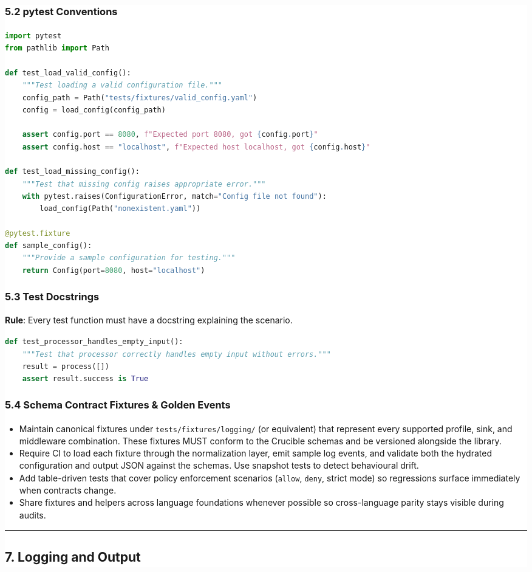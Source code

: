 ### 5.2 pytest Conventions

```python
import pytest
from pathlib import Path

def test_load_valid_config():
    """Test loading a valid configuration file."""
    config_path = Path("tests/fixtures/valid_config.yaml")
    config = load_config(config_path)

    assert config.port == 8080, f"Expected port 8080, got {config.port}"
    assert config.host == "localhost", f"Expected host localhost, got {config.host}"

def test_load_missing_config():
    """Test that missing config raises appropriate error."""
    with pytest.raises(ConfigurationError, match="Config file not found"):
        load_config(Path("nonexistent.yaml"))

@pytest.fixture
def sample_config():
    """Provide a sample configuration for testing."""
    return Config(port=8080, host="localhost")
```

### 5.3 Test Docstrings

**Rule**: Every test function must have a docstring explaining the scenario.

```python
def test_processor_handles_empty_input():
    """Test that processor correctly handles empty input without errors."""
    result = process([])
    assert result.success is True
```

### 5.4 Schema Contract Fixtures & Golden Events

- Maintain canonical fixtures under `tests/fixtures/logging/` (or equivalent) that represent every supported profile, sink, and middleware combination. These fixtures MUST conform to the Crucible schemas and be versioned alongside the library.
- Require CI to load each fixture through the normalization layer, emit sample log events, and validate both the hydrated configuration and output JSON against the schemas. Use snapshot tests to detect behavioural drift.
- Add table-driven tests that cover policy enforcement scenarios (`allow`, `deny`, strict mode) so regressions surface immediately when contracts change.
- Share fixtures and helpers across language foundations whenever possible so cross-language parity stays visible during audits.

---

## 7. Logging and Output
